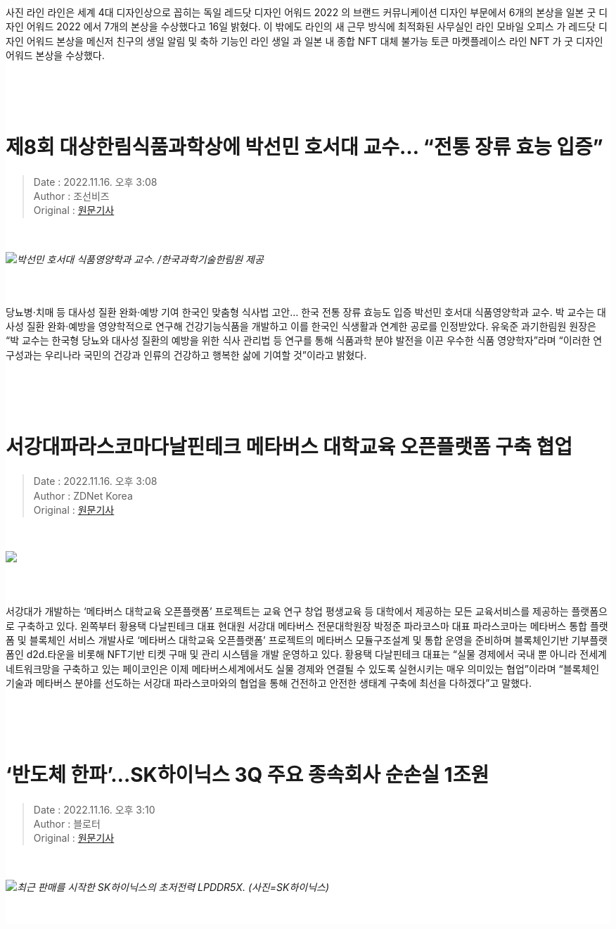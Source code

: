 사진 라인 라인은 세계 4대 디자인상으로 꼽히는 독일 레드닷 디자인 어워드 2022 의 브랜드 커뮤니케이션 디자인 부문에서 6개의 본상을 일본 굿 디자인 어워드 2022 에서 7개의 본상을 수상했다고 16일 밝혔다.
이 밖에도 라인의 새 근무 방식에 최적화된 사무실인 라인 모바일 오피스 가 레드닷 디자인 어워드 본상을 메신저 친구의 생일 알림 및 축하 기능인 라인 생일 과 일본 내 종합 NFT 대체 불가능 토큰 마켓플레이스 라인 NFT 가 굿 디자인 어워드 본상을 수상했다.  
<br/><br/><br/>  

  
# 제8회 대상한림식품과학상에 박선민 호서대 교수… “전통 장류 효능 입증”  
  
> Date : 2022.11.16. 오후 3:08  
> Author : 조선비즈  
> Original : [원문기사](https://n.news.naver.com/mnews/article/366/0000855437?sid=105)  
<br/>  
  
<img src="https://imgnews.pstatic.net/image/366/2022/11/16/0000855437_001_20221116150802412.JPG?type=w647" id="img1"></img><em class="img_desc">박선민 호서대 식품영양학과 교수. /한국과학기술한림원 제공</em>  
<br/><br/>  
  
당뇨병·치매 등 대사성 질환 완화·예방 기여 한국인 맞춤형 식사법 고안… 한국 전통 장류 효능도 입증 박선민 호서대 식품영양학과 교수.
박 교수는 대사성 질환 완화·예방을 영양학적으로 연구해 건강기능식품을 개발하고 이를 한국인 식생활과 연계한 공로를 인정받았다.
유욱준 과기한림원 원장은 “박 교수는 한국형 당뇨와 대사성 질환의 예방을 위한 식사 관리법 등 연구를 통해 식품과학 분야 발전을 이끈 우수한 식품 영양학자”라며 “이러한 연구성과는 우리나라 국민의 건강과 인류의 건강하고 행복한 삶에 기여할 것”이라고 밝혔다.  
<br/><br/><br/>  

  
# 서강대파라스코마다날핀테크 메타버스 대학교육 오픈플랫폼 구축 협업  
  
> Date : 2022.11.16. 오후 3:08  
> Author : ZDNet Korea  
> Original : [원문기사](https://n.news.naver.com/mnews/article/092/0002273830?sid=105)  
<br/>  
  
<img src="https://imgnews.pstatic.net/image/092/2022/11/16/0002273830_001_20221116151101233.jpg?type=w647" id="img1"></img>  
<br/><br/>  
  
서강대가 개발하는 ‘메타버스 대학교육 오픈플랫폼’ 프로젝트는 교육 연구 창업 평생교육 등 대학에서 제공하는 모든 교육서비스를 제공하는 플랫폼으로 구축하고 있다.
왼쪽부터 황용택 다날핀테크 대표 현대원 서강대 메타버스 전문대학원장 박정준 파라코스마 대표 파라스코마는 메타버스 통합 플랫폼 및 블록체인 서비스 개발사로 ‘메타버스 대학교육 오픈플랫폼’ 프로젝트의 메타버스 모듈구조설계 및 통합 운영을 준비하며 블록체인기반 기부플랫폼인 d2d.타운을 비롯해 NFT기반 티켓 구매 및 관리 시스템을 개발 운영하고 있다.
황용택 다날핀테크 대표는 “실물 경제에서 국내 뿐 아니라 전세계 네트워크망을 구축하고 있는 페이코인은 이제 메타버스세계에서도 실물 경제와 연결될 수 있도록 실현시키는 매우 의미있는 협업”이라며 “블록체인 기술과 메타버스 분야를 선도하는 서강대 파라스코마와의 협업을 통해 건전하고 안전한 생태계 구축에 최선을 다하겠다”고 말했다.  
<br/><br/><br/>  

  
# ‘반도체 한파’…SK하이닉스 3Q 주요 종속회사 순손실 1조원  
  
> Date : 2022.11.16. 오후 3:10  
> Author : 블로터  
> Original : [원문기사](https://n.news.naver.com/mnews/article/293/0000041454?sid=105)  
<br/>  
  
<img src="https://imgnews.pstatic.net/image/293/2022/11/16/0000041454_001_20221116151001495.png?type=w647" id="img1"></img><em class="img_desc">최근 판매를 시작한 SK하이닉스의 초저전력 LPDDR5X. (사진=SK하이닉스)</em>  
<br/><br/>  
  